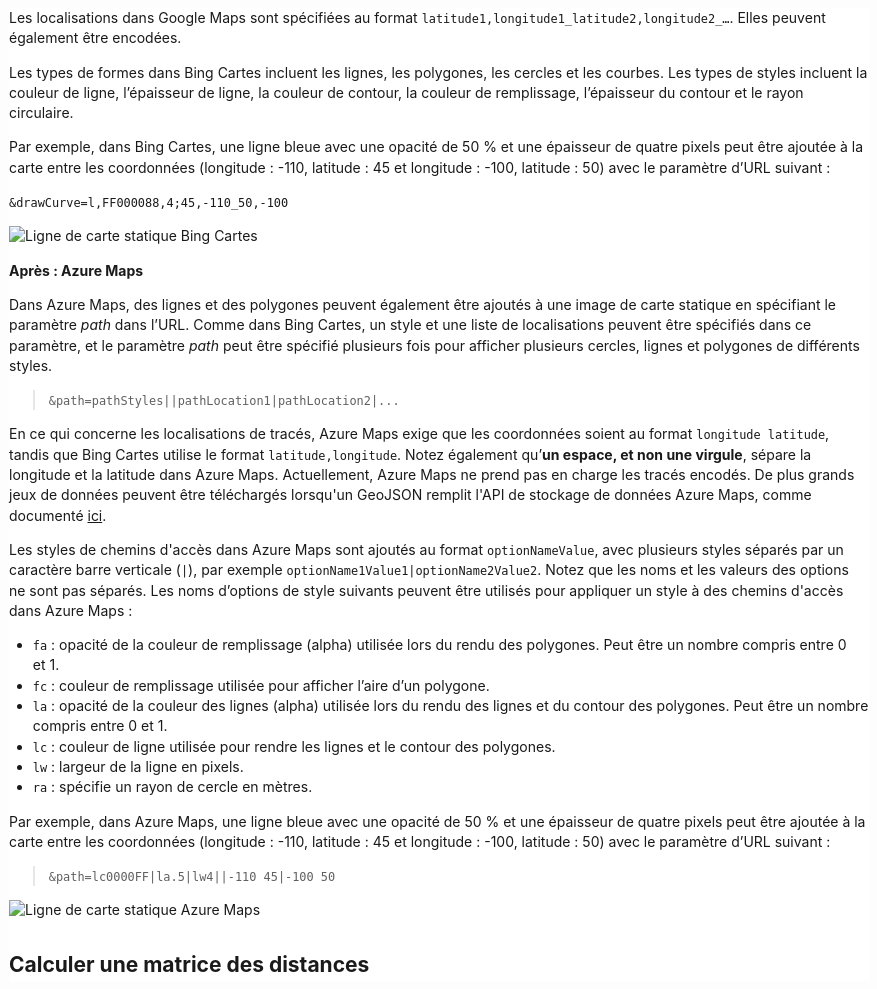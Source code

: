 Les localisations dans Google Maps sont spécifiées au format `latitude1,longitude1_latitude2,longitude2_…`. Elles peuvent également être encodées.

Les types de formes dans Bing Cartes incluent les lignes, les polygones, les cercles et les courbes. Les types de styles incluent la couleur de ligne, l’épaisseur de ligne, la couleur de contour, la couleur de remplissage, l’épaisseur du contour et le rayon circulaire.

Par exemple, dans Bing Cartes, une ligne bleue avec une opacité de 50 % et une épaisseur de quatre pixels peut être ajoutée à la carte entre les coordonnées (longitude : -110, latitude : 45 et longitude : -100, latitude : 50) avec le paramètre d’URL suivant :

`&drawCurve=l,FF000088,4;45,-110_50,-100`

![Ligne de carte statique Bing Cartes](media/migrate-bing-maps-web-service/bing-maps-static-map-line.jpg)

**Après : Azure Maps**

Dans Azure Maps, des lignes et des polygones peuvent également être ajoutés à une image de carte statique en spécifiant le paramètre *path* dans l’URL. Comme dans Bing Cartes, un style et une liste de localisations peuvent être spécifiés dans ce paramètre, et le paramètre *path* peut être spécifié plusieurs fois pour afficher plusieurs cercles, lignes et polygones de différents styles.

> `&path=pathStyles||pathLocation1|pathLocation2|...`

En ce qui concerne les localisations de tracés, Azure Maps exige que les coordonnées soient au format `longitude latitude`, tandis que Bing Cartes utilise le format `latitude,longitude`. Notez également qu’**un espace, et non une virgule**, sépare la longitude et la latitude dans Azure Maps. Actuellement, Azure Maps ne prend pas en charge les tracés encodés. De plus grands jeux de données peuvent être téléchargés lorsqu'un GeoJSON remplit l'API de stockage de données Azure Maps, comme documenté [ici](./how-to-render-custom-data.md#get-data-from-azure-maps-data-storage).

Les styles de chemins d'accès dans Azure Maps sont ajoutés au format `optionNameValue`, avec plusieurs styles séparés par un caractère barre verticale (`|`), par exemple `optionName1Value1|optionName2Value2`. Notez que les noms et les valeurs des options ne sont pas séparés. Les noms d’options de style suivants peuvent être utilisés pour appliquer un style à des chemins d'accès dans Azure Maps :

* `fa` : opacité de la couleur de remplissage (alpha) utilisée lors du rendu des polygones. Peut être un nombre compris entre 0 et 1.
* `fc` : couleur de remplissage utilisée pour afficher l’aire d’un polygone.
* `la` : opacité de la couleur des lignes (alpha) utilisée lors du rendu des lignes et du contour des polygones. Peut être un nombre compris entre 0 et 1.
* `lc` : couleur de ligne utilisée pour rendre les lignes et le contour des polygones.
* `lw` : largeur de la ligne en pixels.
* `ra` : spécifie un rayon de cercle en mètres.

Par exemple, dans Azure Maps, une ligne bleue avec une opacité de 50 % et une épaisseur de quatre pixels peut être ajoutée à la carte entre les coordonnées (longitude : -110, latitude : 45 et longitude : -100, latitude : 50) avec le paramètre d’URL suivant :

> `&path=lc0000FF|la.5|lw4||-110 45|-100 50`

![Ligne de carte statique Azure Maps](media/migrate-bing-maps-web-service/azure-maps-static-map-line.jpg)

## <a name="calculate-a-distance-matrix"></a>Calculer une matrice des distances
